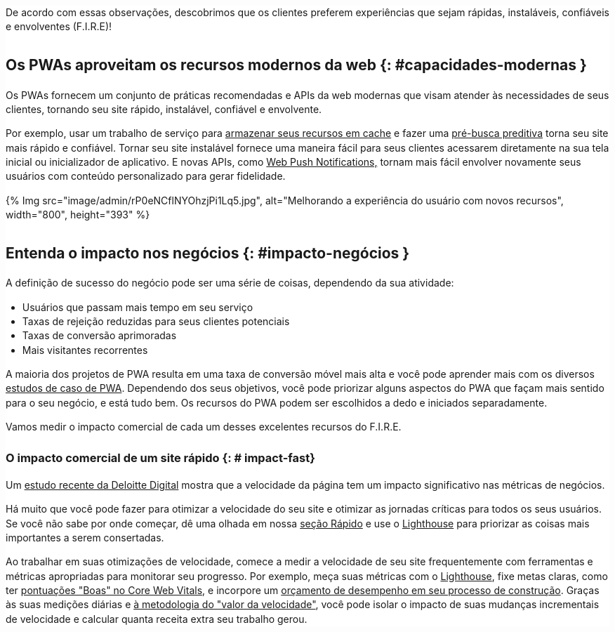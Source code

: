 De acordo com essas observações, descobrimos que os clientes preferem experiências que sejam rápidas, instaláveis, confiáveis e envolventes (F.I.R.E)!

## Os PWAs aproveitam os recursos modernos da web {: #capacidades-modernas }

Os PWAs fornecem um conjunto de práticas recomendadas e APIs da web modernas que visam atender às necessidades de seus clientes, tornando seu site rápido, instalável, confiável e envolvente.

Por exemplo, usar um trabalho de serviço para [armazenar seus recursos em cache](/service-workers-cache-storage/) e fazer uma [pré-busca preditiva](/precache-with-workbox/) torna seu site mais rápido e confiável. Tornar seu site instalável fornece uma maneira fácil para seus clientes acessarem diretamente na sua tela inicial ou inicializador de aplicativo. E novas APIs, como [Web Push Notifications,](https://developer.mozilla.org/docs/Web/API/Push_API/Best_Practices) tornam mais fácil envolver novamente seus usuários com conteúdo personalizado para gerar fidelidade.

{% Img src="image/admin/rP0eNCflNYOhzjPi1Lq5.jpg", alt="Melhorando a experiência do usuário com novos recursos", width="800", height="393" %}

## Entenda o impacto nos negócios {: #impacto-negócios }

A definição de sucesso do negócio pode ser uma série de coisas, dependendo da sua atividade:

- Usuários que passam mais tempo em seu serviço
- Taxas de rejeição reduzidas para seus clientes potenciais
- Taxas de conversão aprimoradas
- Mais visitantes recorrentes

A maioria dos projetos de PWA resulta em uma taxa de conversão móvel mais alta e você pode aprender mais com os diversos [estudos de caso de PWA](https://www.pwastats.com/). Dependendo dos seus objetivos, você pode priorizar alguns aspectos do PWA que façam mais sentido para o seu negócio, e está tudo bem. Os recursos do PWA podem ser escolhidos a dedo e iniciados separadamente.

Vamos medir o impacto comercial de cada um desses excelentes recursos do F.I.R.E.

### O impacto comercial de um site rápido {: # impact-fast}

Um [estudo recente da Deloitte Digital](https://www2.deloitte.com/ie/en/pages/consulting/articles/milliseconds-make-millions.html) mostra que a velocidade da página tem um impacto significativo nas métricas de negócios.

Há muito que você pode fazer para otimizar a velocidade do seu site e otimizar as jornadas críticas para todos os seus usuários. Se você não sabe por onde começar, dê uma olhada em nossa [seção Rápido](/fast/) e use o [Lighthouse](https://developer.chrome.com/docs/lighthouse/overview/) para priorizar as coisas mais importantes a serem consertadas.

Ao trabalhar em suas otimizações de velocidade, comece a medir a velocidade de seu site frequentemente com ferramentas e métricas apropriadas para monitorar seu progresso. Por exemplo, meça suas métricas com o [Lighthouse](https://developer.chrome.com/docs/lighthouse/overview/), fixe metas claras, como ter [pontuações "Boas" no Core Web Vitals](/vitals/#core-web-vitals), e incorpore um [orçamento de desempenho em seu processo de construção](/incorporate-performance-budgets-into-your-build-tools/). Graças às suas medições diárias e [à metodologia do "valor da velocidade"](/value-of-speed/), você pode isolar o impacto de suas mudanças incrementais de velocidade e calcular quanta receita extra seu trabalho gerou.
